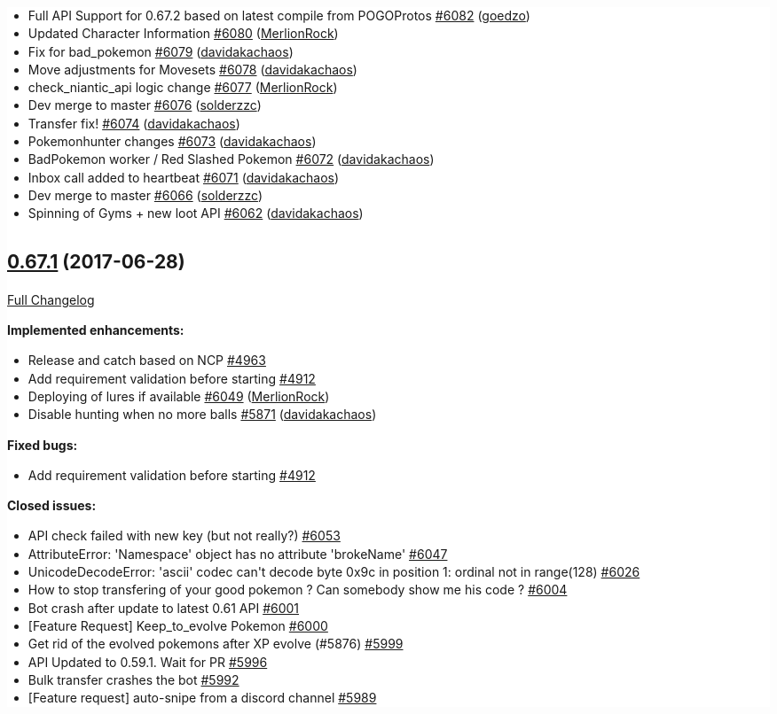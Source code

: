 - Full API Support for 0.67.2 based on latest compile from POGOProtos [\#6082](https://github.com/PokemonGoF/PokemonGo-Bot/pull/6082) ([goedzo](https://github.com/goedzo))
- Updated Character Information [\#6080](https://github.com/PokemonGoF/PokemonGo-Bot/pull/6080) ([MerlionRock](https://github.com/MerlionRock))
- Fix for bad\_pokemon [\#6079](https://github.com/PokemonGoF/PokemonGo-Bot/pull/6079) ([davidakachaos](https://github.com/davidakachaos))
- Move adjustments for Movesets [\#6078](https://github.com/PokemonGoF/PokemonGo-Bot/pull/6078) ([davidakachaos](https://github.com/davidakachaos))
- check\_niantic\_api logic change [\#6077](https://github.com/PokemonGoF/PokemonGo-Bot/pull/6077) ([MerlionRock](https://github.com/MerlionRock))
- Dev merge to master [\#6076](https://github.com/PokemonGoF/PokemonGo-Bot/pull/6076) ([solderzzc](https://github.com/solderzzc))
- Transfer fix! [\#6074](https://github.com/PokemonGoF/PokemonGo-Bot/pull/6074) ([davidakachaos](https://github.com/davidakachaos))
- Pokemonhunter changes [\#6073](https://github.com/PokemonGoF/PokemonGo-Bot/pull/6073) ([davidakachaos](https://github.com/davidakachaos))
- BadPokemon worker / Red Slashed Pokemon [\#6072](https://github.com/PokemonGoF/PokemonGo-Bot/pull/6072) ([davidakachaos](https://github.com/davidakachaos))
- Inbox call added to heartbeat [\#6071](https://github.com/PokemonGoF/PokemonGo-Bot/pull/6071) ([davidakachaos](https://github.com/davidakachaos))
- Dev merge to master [\#6066](https://github.com/PokemonGoF/PokemonGo-Bot/pull/6066) ([solderzzc](https://github.com/solderzzc))
- Spinning of Gyms + new loot API [\#6062](https://github.com/PokemonGoF/PokemonGo-Bot/pull/6062) ([davidakachaos](https://github.com/davidakachaos))

## [0.67.1](https://github.com/PokemonGoF/PokemonGo-Bot/tree/0.67.1) (2017-06-28)
[Full Changelog](https://github.com/PokemonGoF/PokemonGo-Bot/compare/TAG_11122016_MASTER...0.67.1)

**Implemented enhancements:**

- Release and catch based on NCP [\#4963](https://github.com/PokemonGoF/PokemonGo-Bot/issues/4963)
- Add requirement validation before starting [\#4912](https://github.com/PokemonGoF/PokemonGo-Bot/issues/4912)
- Deploying of lures if available [\#6049](https://github.com/PokemonGoF/PokemonGo-Bot/pull/6049) ([MerlionRock](https://github.com/MerlionRock))
- Disable hunting when no more balls [\#5871](https://github.com/PokemonGoF/PokemonGo-Bot/pull/5871) ([davidakachaos](https://github.com/davidakachaos))

**Fixed bugs:**

- Add requirement validation before starting [\#4912](https://github.com/PokemonGoF/PokemonGo-Bot/issues/4912)

**Closed issues:**

- API check failed with new key \(but not really?\) [\#6053](https://github.com/PokemonGoF/PokemonGo-Bot/issues/6053)
- AttributeError: 'Namespace' object has no attribute 'brokeName' [\#6047](https://github.com/PokemonGoF/PokemonGo-Bot/issues/6047)
- UnicodeDecodeError: 'ascii' codec can't decode byte 0x9c in position 1: ordinal not in range\(128\) [\#6026](https://github.com/PokemonGoF/PokemonGo-Bot/issues/6026)
- How to stop transfering of your good pokemon ? Can somebody show me his code ? [\#6004](https://github.com/PokemonGoF/PokemonGo-Bot/issues/6004)
- Bot crash after update to latest 0.61 API [\#6001](https://github.com/PokemonGoF/PokemonGo-Bot/issues/6001)
- \[Feature Request\]  Keep\_to\_evolve Pokemon [\#6000](https://github.com/PokemonGoF/PokemonGo-Bot/issues/6000)
- Get rid of the evolved pokemons after XP evolve \(\#5876\) [\#5999](https://github.com/PokemonGoF/PokemonGo-Bot/issues/5999)
- API Updated to 0.59.1. Wait for PR [\#5996](https://github.com/PokemonGoF/PokemonGo-Bot/issues/5996)
- Bulk transfer crashes the bot [\#5992](https://github.com/PokemonGoF/PokemonGo-Bot/issues/5992)
- \[Feature request\] auto-snipe from a discord channel [\#5989](https://github.com/PokemonGoF/PokemonGo-Bot/issues/5989)